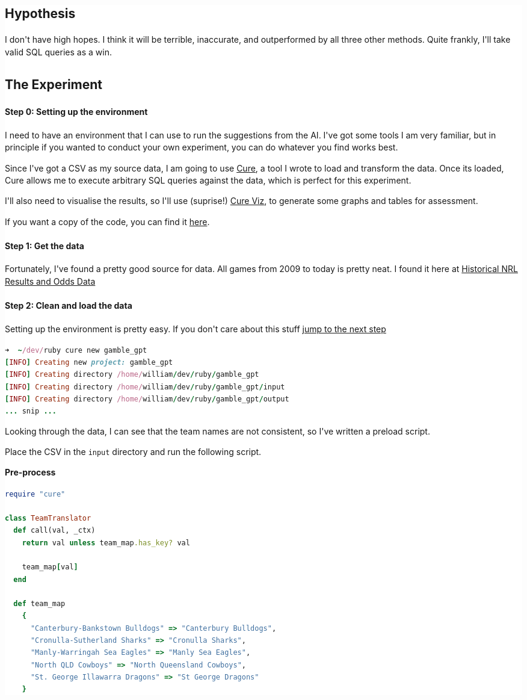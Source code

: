 ## Hypothesis

I don't have high hopes. I think it will be terrible, inaccurate, and outperformed by all three other methods. Quite frankly, I'll take valid SQL queries as a win.

## The Experiment

#### Step 0: Setting up the environment

I need to have an environment that I can use to run the suggestions from the AI. I've got some tools I am very familiar, but in principle if you wanted to conduct your own experiment, 
you can do whatever you find works best.

Since I've got a CSV as my source data, I am going to use [Cure](https://www.github.com/williamthom-as/cure), a tool I wrote to load and transform the data. Once its loaded, Cure allows
me to execute arbitrary SQL queries against the data, which is perfect for this experiment.

I'll also need to visualise the results, so I'll use (suprise!) [Cure Viz](https://www.github.com/williamthom-as/cure-viz), to generate some graphs and tables for assessment.

If you want a copy of the code, you can find it [here](https://www.github.com/williamthom-as/gamble-gpt).

#### Step 1: Get the data

Fortunately, I've found a pretty good source for data. All games from 2009 to today is pretty neat. I found it here at [Historical NRL Results and Odds Data](https://www.aussportsbetting.com/data/historical-nrl-results-and-odds-data/)

#### Step 2: Clean and load the data

Setting up the environment is pretty easy. If you don't care about this stuff [jump to the next step](#step-3)

```ruby
➜  ~/dev/ruby cure new gamble_gpt        
[INFO] Creating new project: gamble_gpt
[INFO] Creating directory /home/william/dev/ruby/gamble_gpt
[INFO] Creating directory /home/william/dev/ruby/gamble_gpt/input
[INFO] Creating directory /home/william/dev/ruby/gamble_gpt/output
... snip ...
```

Looking through the data, I can see that the team names are not consistent, so I've written a preload script. 

Place the CSV in the `input` directory and run the following script.

**Pre-process**

```ruby
require "cure"

class TeamTranslator
  def call(val, _ctx)
    return val unless team_map.has_key? val

    team_map[val]
  end

  def team_map
    {
      "Canterbury-Bankstown Bulldogs" => "Canterbury Bulldogs",
      "Cronulla-Sutherland Sharks" => "Cronulla Sharks",
      "Manly-Warringah Sea Eagles" => "Manly Sea Eagles",
      "North QLD Cowboys" => "North Queensland Cowboys",
      "St. George Illawarra Dragons" => "St George Dragons"
    }
```